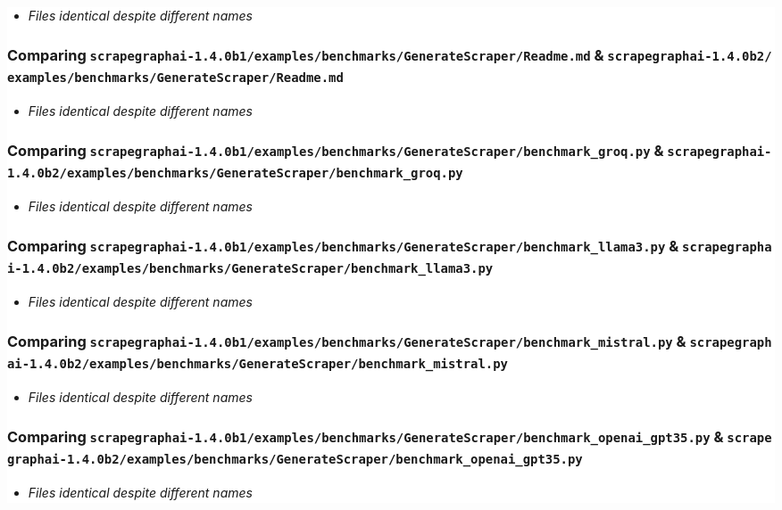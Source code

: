  * *Files identical despite different names*

### Comparing `scrapegraphai-1.4.0b1/examples/benchmarks/GenerateScraper/Readme.md` & `scrapegraphai-1.4.0b2/examples/benchmarks/GenerateScraper/Readme.md`

 * *Files identical despite different names*

### Comparing `scrapegraphai-1.4.0b1/examples/benchmarks/GenerateScraper/benchmark_groq.py` & `scrapegraphai-1.4.0b2/examples/benchmarks/GenerateScraper/benchmark_groq.py`

 * *Files identical despite different names*

### Comparing `scrapegraphai-1.4.0b1/examples/benchmarks/GenerateScraper/benchmark_llama3.py` & `scrapegraphai-1.4.0b2/examples/benchmarks/GenerateScraper/benchmark_llama3.py`

 * *Files identical despite different names*

### Comparing `scrapegraphai-1.4.0b1/examples/benchmarks/GenerateScraper/benchmark_mistral.py` & `scrapegraphai-1.4.0b2/examples/benchmarks/GenerateScraper/benchmark_mistral.py`

 * *Files identical despite different names*

### Comparing `scrapegraphai-1.4.0b1/examples/benchmarks/GenerateScraper/benchmark_openai_gpt35.py` & `scrapegraphai-1.4.0b2/examples/benchmarks/GenerateScraper/benchmark_openai_gpt35.py`

 * *Files identical despite different names*

